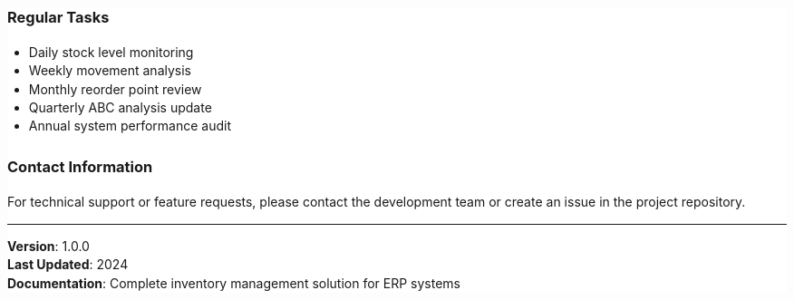 ### Regular Tasks
- Daily stock level monitoring
- Weekly movement analysis
- Monthly reorder point review
- Quarterly ABC analysis update
- Annual system performance audit

### Contact Information
For technical support or feature requests, please contact the development team or create an issue in the project repository.

---

**Version**: 1.0.0  
**Last Updated**: 2024  
**Documentation**: Complete inventory management solution for ERP systems